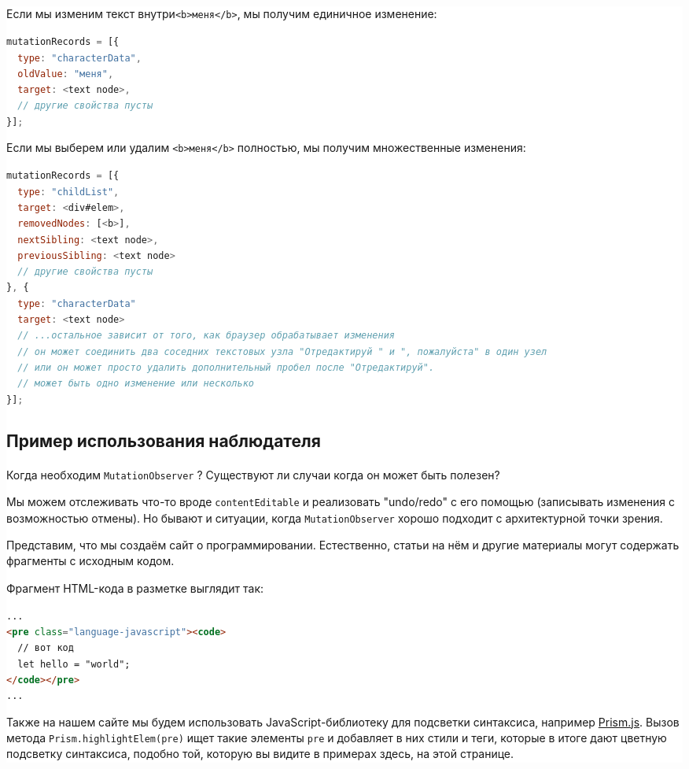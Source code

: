 
Если мы изменим текст внутри`<b>меня</b>`, мы получим единичное изменение:

```js
mutationRecords = [{
  type: "characterData",
  oldValue: "меня",
  target: <text node>,
  // другие свойства пусты
}];
```

Если мы выберем или удалим `<b>меня</b>` полностью, мы получим множественные изменения:

```js
mutationRecords = [{
  type: "childList",
  target: <div#elem>,
  removedNodes: [<b>],
  nextSibling: <text node>,
  previousSibling: <text node>
  // другие свойства пусты
}, {
  type: "characterData"
  target: <text node>
  // ...остальное зависит от того, как браузер обрабатывает изменения
  // он может соединить два соседних текстовых узла "Отредактируй " и ", пожалуйста" в один узел
  // или он может просто удалить дополнительный пробел после "Отредактируй".
  // может быть одно изменение или несколько
}];
```

## Пример использования наблюдателя

Когда необходим `MutationObserver` ? Существуют ли случаи когда он может быть полезен?

Мы можем отслеживать что-то вроде `contentEditable` и реализовать "undo/redo" с его помощью (записывать изменения с возможностью отмены). Но бывают и ситуации, когда `MutationObserver` хорошо подходит с архитектурной точки зрения.

Представим, что мы создаём сайт о программировании. Естественно, статьи на нём и другие материалы могут содержать фрагменты с исходным кодом.

Фрагмент HTML-кода в разметке выглядит так:
```html
...
<pre class="language-javascript"><code>
  // вот код
  let hello = "world";
</code></pre>
...
```

Также на нашем сайте мы будем использовать JavaScript-библиотеку для подсветки синтаксиса, например [Prism.js](https://prismjs.com/). Вызов метода  `Prism.highlightElem(pre)` ищет такие элементы `pre` и добавляет в них стили и теги, которые в итоге дают цветную подсветку синтаксиса, подобно той, которую вы видите в примерах здесь, на этой странице.
